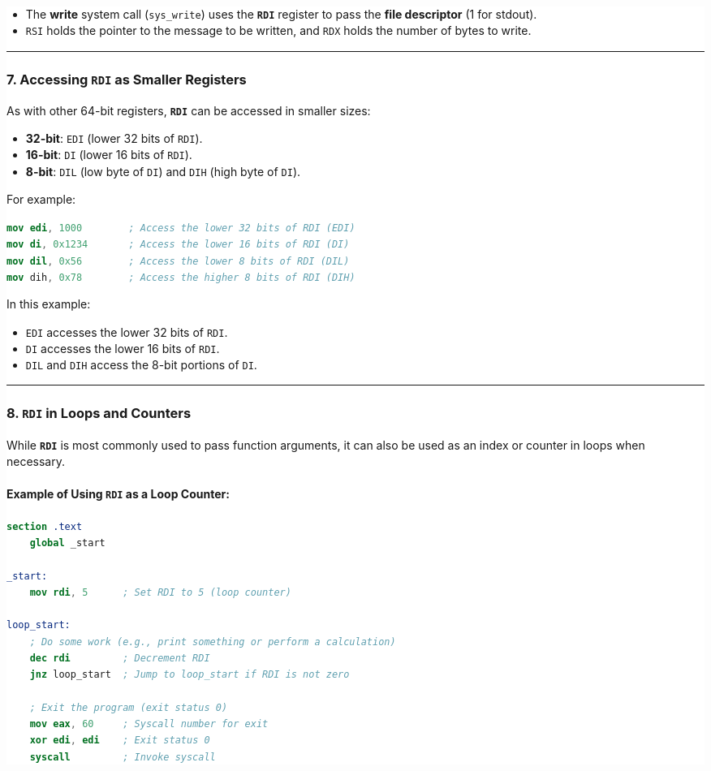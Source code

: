 - The **write** system call (`sys_write`) uses the **`RDI`** register to pass the **file descriptor** (1 for stdout).
- `RSI` holds the pointer to the message to be written, and `RDX` holds the number of bytes to write.

---

### 7. **Accessing `RDI` as Smaller Registers**

As with other 64-bit registers, **`RDI`** can be accessed in smaller sizes:

- **32-bit**: `EDI` (lower 32 bits of `RDI`).
- **16-bit**: `DI` (lower 16 bits of `RDI`).
- **8-bit**: `DIL` (low byte of `DI`) and `DIH` (high byte of `DI`).

For example:

```nasm
mov edi, 1000        ; Access the lower 32 bits of RDI (EDI)
mov di, 0x1234       ; Access the lower 16 bits of RDI (DI)
mov dil, 0x56        ; Access the lower 8 bits of RDI (DIL)
mov dih, 0x78        ; Access the higher 8 bits of RDI (DIH)
```

In this example:

- `EDI` accesses the lower 32 bits of `RDI`.
- `DI` accesses the lower 16 bits of `RDI`.
- `DIL` and `DIH` access the 8-bit portions of `DI`.

---

### 8. **`RDI` in Loops and Counters**

While **`RDI`** is most commonly used to pass function arguments, it can also be used as an index or counter in loops when necessary.

#### Example of Using `RDI` as a Loop Counter:

```nasm
section .text
    global _start

_start:
    mov rdi, 5      ; Set RDI to 5 (loop counter)

loop_start:
    ; Do some work (e.g., print something or perform a calculation)
    dec rdi         ; Decrement RDI
    jnz loop_start  ; Jump to loop_start if RDI is not zero

    ; Exit the program (exit status 0)
    mov eax, 60     ; Syscall number for exit
    xor edi, edi    ; Exit status 0
    syscall         ; Invoke syscall
```
